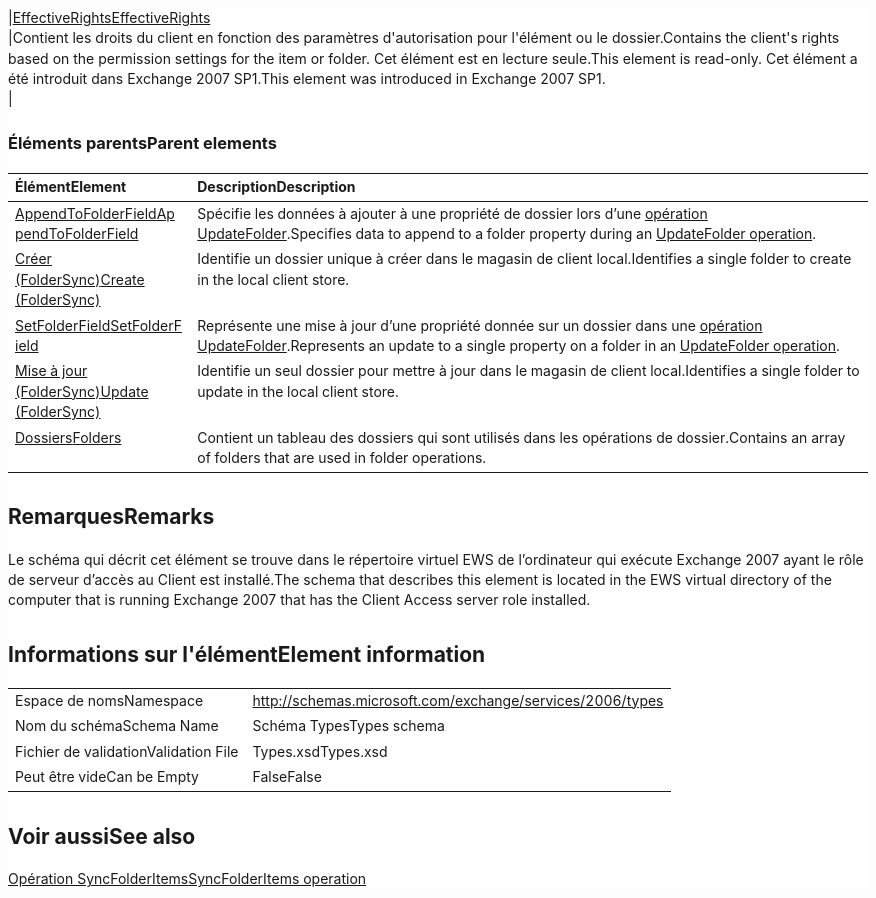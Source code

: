 |[<span data-ttu-id="73f88-135">EffectiveRights</span><span class="sxs-lookup"><span data-stu-id="73f88-135">EffectiveRights</span></span>](effectiverights.md) <br/> |<span data-ttu-id="73f88-136">Contient les droits du client en fonction des paramètres d'autorisation pour l'élément ou le dossier.</span><span class="sxs-lookup"><span data-stu-id="73f88-136">Contains the client's rights based on the permission settings for the item or folder.</span></span> <span data-ttu-id="73f88-137">Cet élément est en lecture seule.</span><span class="sxs-lookup"><span data-stu-id="73f88-137">This element is read-only.</span></span> <span data-ttu-id="73f88-138">Cet élément a été introduit dans Exchange 2007 SP1.</span><span class="sxs-lookup"><span data-stu-id="73f88-138">This element was introduced in Exchange 2007 SP1.</span></span>  <br/> |
   
### <a name="parent-elements"></a><span data-ttu-id="73f88-139">Éléments parents</span><span class="sxs-lookup"><span data-stu-id="73f88-139">Parent elements</span></span>

|<span data-ttu-id="73f88-140">**Élément**</span><span class="sxs-lookup"><span data-stu-id="73f88-140">**Element**</span></span>|<span data-ttu-id="73f88-141">**Description**</span><span class="sxs-lookup"><span data-stu-id="73f88-141">**Description**</span></span>|
|:-----|:-----|
|[<span data-ttu-id="73f88-142">AppendToFolderField</span><span class="sxs-lookup"><span data-stu-id="73f88-142">AppendToFolderField</span></span>](appendtofolderfield.md) <br/> |<span data-ttu-id="73f88-143">Spécifie les données à ajouter à une propriété de dossier lors d’une [opération UpdateFolder](updatefolder-operation.md).</span><span class="sxs-lookup"><span data-stu-id="73f88-143">Specifies data to append to a folder property during an [UpdateFolder operation](updatefolder-operation.md).</span></span>  <br/> |
|[<span data-ttu-id="73f88-144">Créer (FolderSync)</span><span class="sxs-lookup"><span data-stu-id="73f88-144">Create (FolderSync)</span></span>](create-foldersync.md) <br/> |<span data-ttu-id="73f88-145">Identifie un dossier unique à créer dans le magasin de client local.</span><span class="sxs-lookup"><span data-stu-id="73f88-145">Identifies a single folder to create in the local client store.</span></span>  <br/> |
|[<span data-ttu-id="73f88-146">SetFolderField</span><span class="sxs-lookup"><span data-stu-id="73f88-146">SetFolderField</span></span>](setfolderfield.md) <br/> |<span data-ttu-id="73f88-147">Représente une mise à jour d’une propriété donnée sur un dossier dans une [opération UpdateFolder](updatefolder-operation.md).</span><span class="sxs-lookup"><span data-stu-id="73f88-147">Represents an update to a single property on a folder in an [UpdateFolder operation](updatefolder-operation.md).</span></span>  <br/> |
|[<span data-ttu-id="73f88-148">Mise à jour (FolderSync)</span><span class="sxs-lookup"><span data-stu-id="73f88-148">Update (FolderSync)</span></span>](update-foldersync.md) <br/> |<span data-ttu-id="73f88-149">Identifie un seul dossier pour mettre à jour dans le magasin de client local.</span><span class="sxs-lookup"><span data-stu-id="73f88-149">Identifies a single folder to update in the local client store.</span></span>  <br/> |
|[<span data-ttu-id="73f88-150">Dossiers</span><span class="sxs-lookup"><span data-stu-id="73f88-150">Folders</span></span>](folders-ex15websvcsotherref.md) <br/> |<span data-ttu-id="73f88-151">Contient un tableau des dossiers qui sont utilisés dans les opérations de dossier.</span><span class="sxs-lookup"><span data-stu-id="73f88-151">Contains an array of folders that are used in folder operations.</span></span>  <br/> |
   
## <a name="remarks"></a><span data-ttu-id="73f88-152">Remarques</span><span class="sxs-lookup"><span data-stu-id="73f88-152">Remarks</span></span>

<span data-ttu-id="73f88-153">Le schéma qui décrit cet élément se trouve dans le répertoire virtuel EWS de l’ordinateur qui exécute Exchange 2007 ayant le rôle de serveur d’accès au Client est installé.</span><span class="sxs-lookup"><span data-stu-id="73f88-153">The schema that describes this element is located in the EWS virtual directory of the computer that is running Exchange 2007 that has the Client Access server role installed.</span></span>
  
## <a name="element-information"></a><span data-ttu-id="73f88-154">Informations sur l'élément</span><span class="sxs-lookup"><span data-stu-id="73f88-154">Element information</span></span>

|||
|:-----|:-----|
|<span data-ttu-id="73f88-155">Espace de noms</span><span class="sxs-lookup"><span data-stu-id="73f88-155">Namespace</span></span>  <br/> |http://schemas.microsoft.com/exchange/services/2006/types  <br/> |
|<span data-ttu-id="73f88-156">Nom du schéma</span><span class="sxs-lookup"><span data-stu-id="73f88-156">Schema Name</span></span>  <br/> |<span data-ttu-id="73f88-157">Schéma Types</span><span class="sxs-lookup"><span data-stu-id="73f88-157">Types schema</span></span>  <br/> |
|<span data-ttu-id="73f88-158">Fichier de validation</span><span class="sxs-lookup"><span data-stu-id="73f88-158">Validation File</span></span>  <br/> |<span data-ttu-id="73f88-159">Types.xsd</span><span class="sxs-lookup"><span data-stu-id="73f88-159">Types.xsd</span></span>  <br/> |
|<span data-ttu-id="73f88-160">Peut être vide</span><span class="sxs-lookup"><span data-stu-id="73f88-160">Can be Empty</span></span>  <br/> |<span data-ttu-id="73f88-161">False</span><span class="sxs-lookup"><span data-stu-id="73f88-161">False</span></span>  <br/> |
   
## <a name="see-also"></a><span data-ttu-id="73f88-162">Voir aussi</span><span class="sxs-lookup"><span data-stu-id="73f88-162">See also</span></span>



[<span data-ttu-id="73f88-163">Opération SyncFolderItems</span><span class="sxs-lookup"><span data-stu-id="73f88-163">SyncFolderItems operation</span></span>](syncfolderitems-operation.md)
